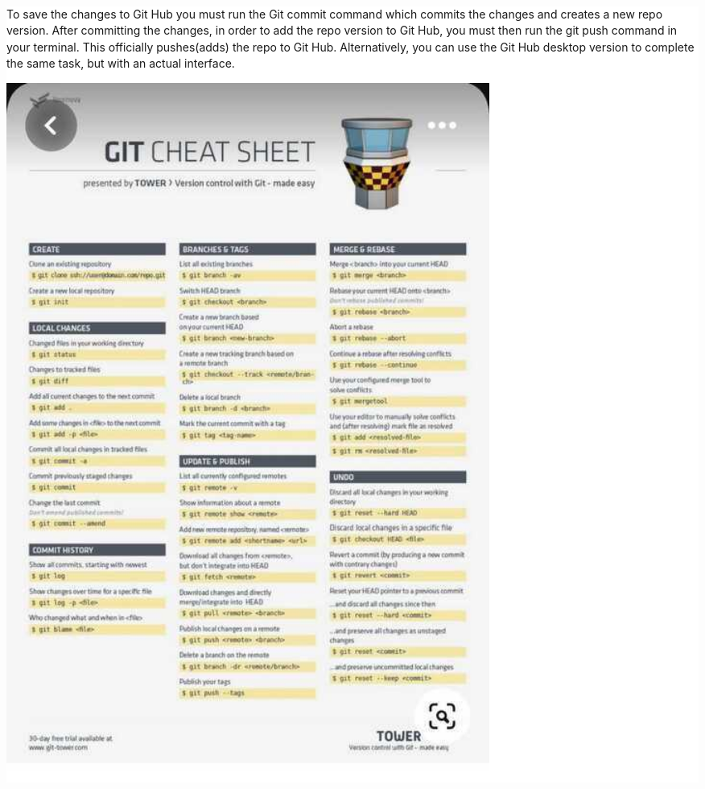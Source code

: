 To save the changes to Git Hub you must run the Git commit command which commits the changes and creates a new repo version. After committing the changes, in order to add the repo version to Git Hub, you must then run the git push command in your terminal. This officially pushes(adds) the repo to Git Hub. Alternatively, you can use the Git Hub desktop version to complete the same task, but with an actual interface.

<a href="https://www.git-tower.com/learn/cheat-sheets/git"><img src="/images/kd1_b.jpg" alt="GitHubb" width="600"/></a>